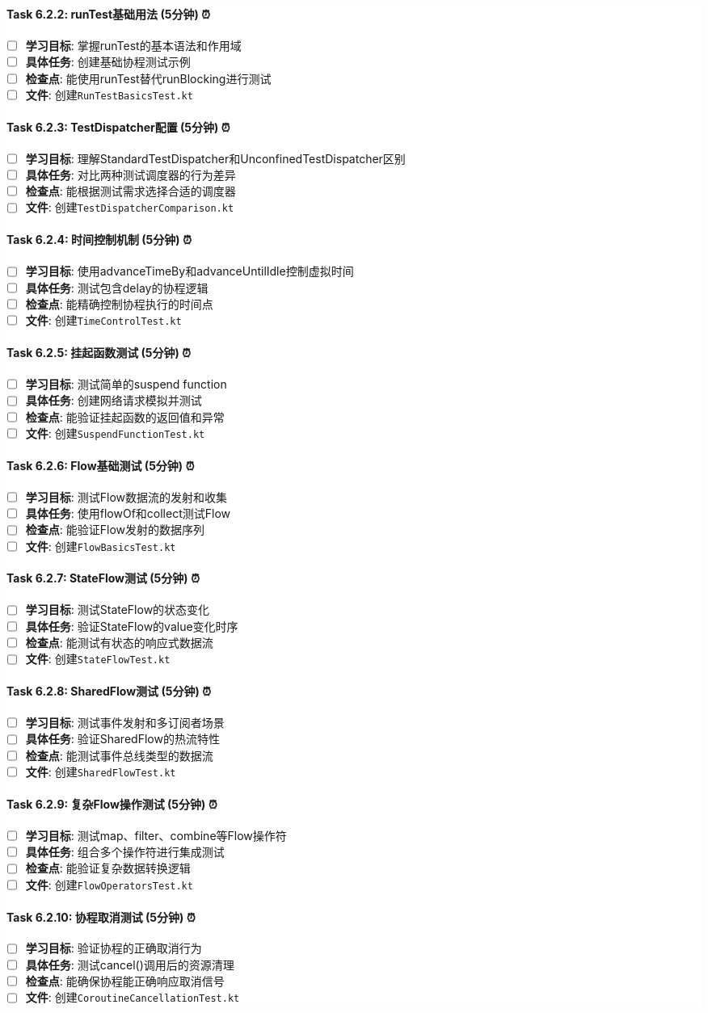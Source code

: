#### Task 6.2.2: runTest基础用法 (5分钟) ⏰
- [ ] **学习目标**: 掌握runTest的基本语法和作用域
- [ ] **具体任务**: 创建基础协程测试示例
- [ ] **检查点**: 能使用runTest替代runBlocking进行测试
- [ ] **文件**: 创建`RunTestBasicsTest.kt`

#### Task 6.2.3: TestDispatcher配置 (5分钟) ⏰
- [ ] **学习目标**: 理解StandardTestDispatcher和UnconfinedTestDispatcher区别
- [ ] **具体任务**: 对比两种测试调度器的行为差异
- [ ] **检查点**: 能根据测试需求选择合适的调度器
- [ ] **文件**: 创建`TestDispatcherComparison.kt`

#### Task 6.2.4: 时间控制机制 (5分钟) ⏰
- [ ] **学习目标**: 使用advanceTimeBy和advanceUntilIdle控制虚拟时间
- [ ] **具体任务**: 测试包含delay的协程逻辑
- [ ] **检查点**: 能精确控制协程执行的时间点
- [ ] **文件**: 创建`TimeControlTest.kt`

#### Task 6.2.5: 挂起函数测试 (5分钟) ⏰
- [ ] **学习目标**: 测试简单的suspend function
- [ ] **具体任务**: 创建网络请求模拟并测试
- [ ] **检查点**: 能验证挂起函数的返回值和异常
- [ ] **文件**: 创建`SuspendFunctionTest.kt`

#### Task 6.2.6: Flow基础测试 (5分钟) ⏰
- [ ] **学习目标**: 测试Flow数据流的发射和收集
- [ ] **具体任务**: 使用flowOf和collect测试Flow
- [ ] **检查点**: 能验证Flow发射的数据序列
- [ ] **文件**: 创建`FlowBasicsTest.kt`

#### Task 6.2.7: StateFlow测试 (5分钟) ⏰
- [ ] **学习目标**: 测试StateFlow的状态变化
- [ ] **具体任务**: 验证StateFlow的value变化时序
- [ ] **检查点**: 能测试有状态的响应式数据流
- [ ] **文件**: 创建`StateFlowTest.kt`

#### Task 6.2.8: SharedFlow测试 (5分钟) ⏰
- [ ] **学习目标**: 测试事件发射和多订阅者场景
- [ ] **具体任务**: 验证SharedFlow的热流特性
- [ ] **检查点**: 能测试事件总线类型的数据流
- [ ] **文件**: 创建`SharedFlowTest.kt`

#### Task 6.2.9: 复杂Flow操作测试 (5分钟) ⏰
- [ ] **学习目标**: 测试map、filter、combine等Flow操作符
- [ ] **具体任务**: 组合多个操作符进行集成测试
- [ ] **检查点**: 能验证复杂数据转换逻辑
- [ ] **文件**: 创建`FlowOperatorsTest.kt`

#### Task 6.2.10: 协程取消测试 (5分钟) ⏰
- [ ] **学习目标**: 验证协程的正确取消行为
- [ ] **具体任务**: 测试cancel()调用后的资源清理
- [ ] **检查点**: 能确保协程能正确响应取消信号
- [ ] **文件**: 创建`CoroutineCancellationTest.kt`
